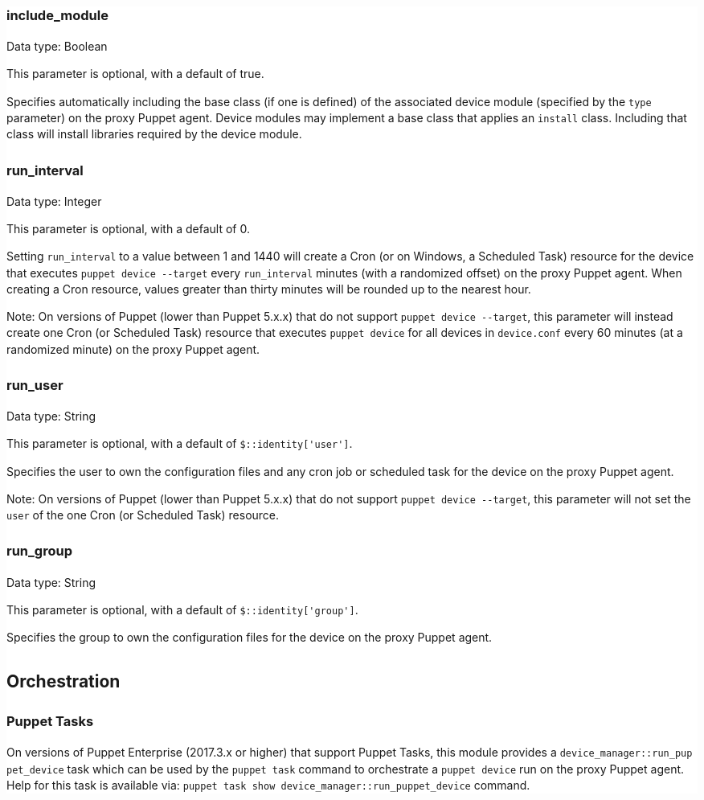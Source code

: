 ### include_module

Data type: Boolean

This parameter is optional, with a default of true.

Specifies automatically including the base class (if one is defined) of the associated device module (specified by the `type` parameter) on the proxy Puppet agent. Device modules may implement a base class that applies an `install` class. Including that class will install libraries required by the device module.

### run_interval

Data type: Integer

This parameter is optional, with a default of 0.

Setting `run_interval` to a value between 1 and 1440 will create a Cron (or on Windows, a Scheduled Task) resource for the device that executes `puppet device --target` every `run_interval` minutes (with a randomized offset) on the proxy Puppet agent. When creating a Cron resource, values greater than thirty minutes will be rounded up to the nearest hour.

[comment]: # (Doing so avoids impractical cron mathematics.)

Note: On versions of Puppet (lower than Puppet 5.x.x) that do not support `puppet device --target`, this parameter will instead create one Cron (or Scheduled Task) resource that executes `puppet device` for all devices in `device.conf` every 60 minutes (at a randomized minute) on the proxy Puppet agent.

###  run_user

Data type: String

This parameter is optional, with a default of `$::identity['user']`.

Specifies the user to own the configuration files and any cron job or scheduled task for the device on the proxy Puppet agent.

Note: On versions of Puppet (lower than Puppet 5.x.x) that do not support `puppet device --target`, this parameter will not set the `user` of the one Cron (or Scheduled Task) resource.

###  run_group

Data type: String

This parameter is optional, with a default of `$::identity['group']`.

Specifies the group to own the configuration files for the device on the proxy Puppet agent.

## Orchestration

### Puppet Tasks

On versions of Puppet Enterprise (2017.3.x or higher) that support Puppet Tasks, this module provides a `device_manager::run_puppet_device` task which can be used by the `puppet task` command to orchestrate a `puppet device` run on the proxy Puppet agent. Help for this task is available via: `puppet task show device_manager::run_puppet_device` command.
